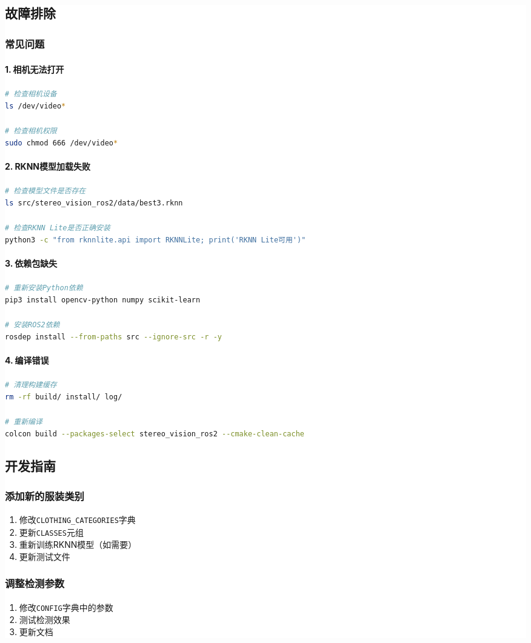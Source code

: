 ## 故障排除

### 常见问题

#### 1. 相机无法打开
```bash
# 检查相机设备
ls /dev/video*

# 检查相机权限
sudo chmod 666 /dev/video*
```

#### 2. RKNN模型加载失败
```bash
# 检查模型文件是否存在
ls src/stereo_vision_ros2/data/best3.rknn

# 检查RKNN Lite是否正确安装
python3 -c "from rknnlite.api import RKNNLite; print('RKNN Lite可用')"
```

#### 3. 依赖包缺失
```bash
# 重新安装Python依赖
pip3 install opencv-python numpy scikit-learn

# 安装ROS2依赖
rosdep install --from-paths src --ignore-src -r -y
```

#### 4. 编译错误
```bash
# 清理构建缓存
rm -rf build/ install/ log/

# 重新编译
colcon build --packages-select stereo_vision_ros2 --cmake-clean-cache
```

## 开发指南

### 添加新的服装类别
1. 修改`CLOTHING_CATEGORIES`字典
2. 更新`CLASSES`元组
3. 重新训练RKNN模型（如需要）
4. 更新测试文件

### 调整检测参数
1. 修改`CONFIG`字典中的参数
2. 测试检测效果
3. 更新文档
